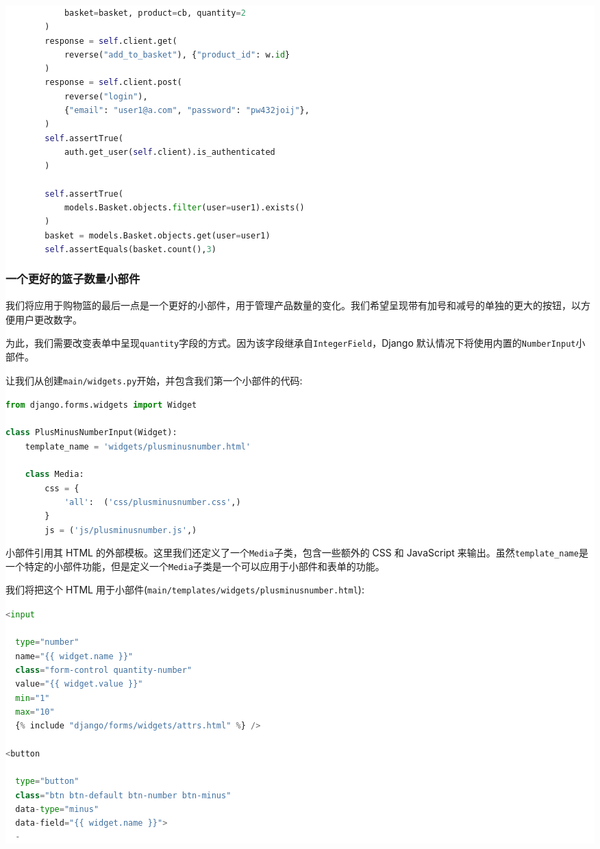 ```py
            basket=basket, product=cb, quantity=2
        )
        response = self.client.get(
            reverse("add_to_basket"), {"product_id": w.id}
        )
        response = self.client.post(
            reverse("login"),
            {"email": "user1@a.com", "password": "pw432joij"},
        )
        self.assertTrue(
            auth.get_user(self.client).is_authenticated
        )

        self.assertTrue(
            models.Basket.objects.filter(user=user1).exists()
        )
        basket = models.Basket.objects.get(user=user1)
        self.assertEquals(basket.count(),3)

```

### 一个更好的篮子数量小部件

我们将应用于购物篮的最后一点是一个更好的小部件，用于管理产品数量的变化。我们希望呈现带有加号和减号的单独的更大的按钮，以方便用户更改数字。

为此，我们需要改变表单中呈现`quantity`字段的方式。因为该字段继承自`IntegerField`，Django 默认情况下将使用内置的`NumberInput`小部件。

让我们从创建`main/widgets.py`开始，并包含我们第一个小部件的代码:

```py
from django.forms.widgets import Widget

class PlusMinusNumberInput(Widget):
    template_name = 'widgets/plusminusnumber.html'

    class Media:
        css = {
            'all':  ('css/plusminusnumber.css',)
        }
        js = ('js/plusminusnumber.js',)

```

小部件引用其 HTML 的外部模板。这里我们还定义了一个`Media`子类，包含一些额外的 CSS 和 JavaScript 来输出。虽然`template_name`是一个特定的小部件功能，但是定义一个`Media`子类是一个可以应用于小部件和表单的功能。

我们将把这个 HTML 用于小部件(`main/templates/widgets/plusminusnumber.html`):

```py
<input

  type="number"
  name="{{ widget.name }}"
  class="form-control quantity-number"
  value="{{ widget.value }}"
  min="1"
  max="10"
  {% include "django/forms/widgets/attrs.html" %} />

<button

  type="button"
  class="btn btn-default btn-number btn-minus"
  data-type="minus"
  data-field="{{ widget.name }}">
  -
```
